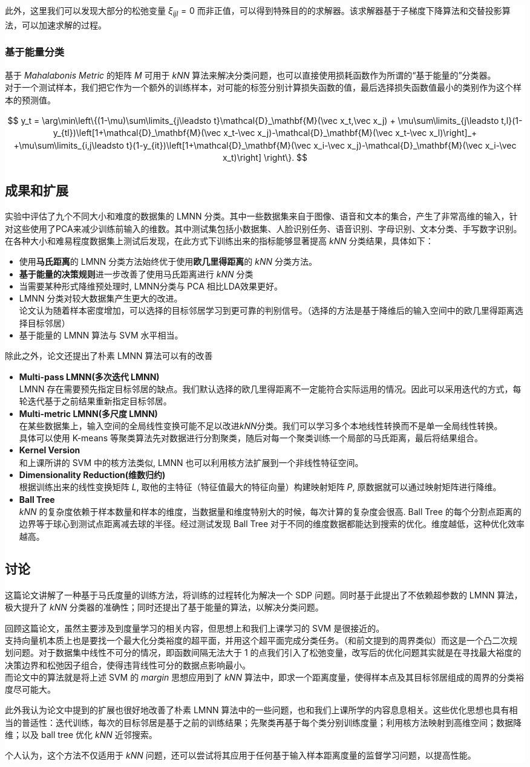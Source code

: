 此外，这里我们可以发现大部分的松弛变量 $\xi_{ijl}=0$ 而非正值，可以得到特殊目的的求解器。该求解器基于子梯度下降算法和交替投影算法，可以加速求解的过程。

### 基于能量分类

基于 *Mahalabonis Metric* 的矩阵 $M$ 可用于 *kNN* 算法来解决分类问题，也可以直接使用损耗函数作为所谓的“基于能量的”分类器。   
对于一个测试样本，我们把它作为一个额外的训练样本，对可能的标签分别计算损失函数的值，最后选择损失函数值最小的类别作为这个样本的预测值。  

$$
y_t = \arg\min\left\{(1-\mu)\sum\limits_{j\leadsto t}\mathcal{D}_\mathbf{M}(\vec x_t,\vec x_j) + \mu\sum\limits_{j\leadsto t,l}(1-y_{tl})\left[1+\mathcal{D}_\mathbf{M}(\vec x_t-\vec x_j)-\mathcal{D}_\mathbf{M}(\vec x_t-\vec x_l)\right]_+ +\mu\sum\limits_{i,j\leadsto t}(1-y_{it})\left[1+\mathcal{D}_\mathbf{M}(\vec x_i-\vec x_j)-\mathcal{D}_\mathbf{M}(\vec x_i-\vec x_t)\right]
\right\}.
$$

## 成果和扩展

实验中评估了九个不同大小和难度的数据集的 LMNN 分类。其中一些数据集来自于图像、语音和文本的集合，产生了非常高维的输入，针对这些使用了PCA来减少训练前输入的维数。其中测试集包括小数据集、人脸识别任务、语音识别、字母识别、文本分类、手写数字识别。  
在各种大小和难易程度数据集上测试后发现，在此方式下训练出来的指标能够显著提高 *kNN* 分类结果，具体如下：

* 使用**马氏距离**的 LMNN 分类方法始终优于使用**欧几里得距离**的 *kNN* 分类方法。
* **基于能量的决策规则**进一步改善了使用马氏距离进行 *kNN* 分类
* 当需要某种形式降维预处理时, LMNN分类与 PCA 相比LDA效果更好。
* LMNN 分类对较大数据集产生更大的改进。  
论文认为随着样本密度增加，可以选择的目标邻居学习到更可靠的判别信号。（选择的方法是基于降维后的输入空间中的欧几里得距离选择目标邻居）
* 基于能量的 LMNN 算法与 SVM 水平相当。

除此之外，论文还提出了朴素 LMNN 算法可以有的改善

* **Multi-pass LMNN(多次迭代 LMNN)**  
LMNN 存在需要预先指定目标邻居的缺点。我们默认选择的欧几里得距离不一定能符合实际运用的情况。因此可以采用迭代的方式，每轮迭代基于之前结果重新指定目标邻居。  
* **Multi-metric LMNN(多尺度 LMNN)**  
在某些数据集上，输入空间的全局线性变换可能不足以改进*kNN*分类。我们可以学习多个本地线性转换而不是单一全局线性转换。  
具体可以使用 K-means 等聚类算法先对数据进行分割聚类，随后对每一个聚类训练一个局部的马氏距离，最后将结果组合。
* **Kernel Version**  
和上课所讲的 SVM 中的核方法类似, LMNN 也可以利用核方法扩展到一个非线性特征空间。  
* **Dimensionality Reduction(维数归约)**  
根据训练出来的线性变换矩阵 $L$, 取他的主特征（特征值最大的特征向量）构建映射矩阵 $P$, 原数据就可以通过映射矩阵进行降维。  
* **Ball Tree**   
*kNN* 的复杂度依赖于样本数量和样本的维度，当数据量和维度特别大的时候，每次计算的复杂度会很高. Ball Tree 的每个分割点距离的边界等于球心到测试点距离减去球的半径。经过测试发现 Ball Tree 对于不同的维度数据都能达到搜索的优化。维度越低，这种优化效率越高。

## 讨论

这篇论文讲解了一种基于马氏度量的训练方法，将训练的过程转化为解决一个 SDP 问题。同时基于此提出了不依赖超参数的 LMNN 算法，极大提升了 *kNN* 分类器的准确性；同时还提出了基于能量的算法，以解决分类问题。

回顾这篇论文，虽然主要涉及到度量学习的相关内容，但思想上和我们上课学习的 SVM 是很接近的。  
支持向量机本质上也是要找一个最大化分类裕度的超平面，并用这个超平面完成分类任务。（和前文提到的周界类似）而这是一个凸二次规划问题。对于数据集中线性不可分的情况，即函数间隔无法大于 1 的点我们引入了松弛变量，改写后的优化问题其实就是在寻找最大裕度的决策边界和松弛因子组合，使得违背线性可分的数据点影响最小。  
而论文中的算法就是将上述 SVM 的 *margin* 思想应用到了 *kNN* 算法中，即求一个距离度量，使得样本点及其目标邻居组成的周界的分类裕度尽可能大。 

此外我认为论文中提到的扩展也很好地改善了朴素 LMNN 算法中的一些问题，也和我们上课所学的内容息息相关。这些优化思想也具有相当的普适性：迭代训练，每次的目标邻居是基于之前的训练结果；先聚类再基于每个类分别训练度量；利用核方法映射到高维空间；数据降维；以及 ball tree 优化 *kNN* 近邻搜索。

个人认为，这个方法不仅适用于 *kNN* 问题，还可以尝试将其应用于任何基于输入样本距离度量的监督学习问题，以提高性能。
